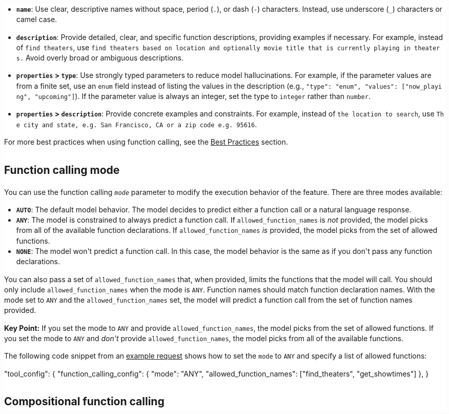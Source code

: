 -   **`name`**: Use clear, descriptive names without space, period (`.`), or dash (`-`) characters. Instead, use underscore (`_`) characters or camel case.
    
-   **`description`**: Provide detailed, clear, and specific function descriptions, providing examples if necessary. For example, instead of `find theaters`, use `find theaters based on location and optionally movie title that is currently playing in theaters.` Avoid overly broad or ambiguous descriptions.
    
-   **`properties` > `type`**: Use strongly typed parameters to reduce model hallucinations. For example, if the parameter values are from a finite set, use an `enum` field instead of listing the values in the description (e.g., `"type": "enum", "values": ["now_playing", "upcoming"]`). If the parameter value is always an integer, set the type to `integer` rather than `number`.
    
-   **`properties` > `description`**: Provide concrete examples and constraints. For example, instead of `the location to search`, use `The city and state, e.g. San Francisco, CA or a zip code e.g. 95616`.
    

For more best practices when using function calling, see the [Best Practices](https://ai.google.dev/gemini-api/docs/function-calling#best-practices) section.

## Function calling mode

You can use the function calling _`mode`_ parameter to modify the execution behavior of the feature. There are three modes available:

-   **`AUTO`**: The default model behavior. The model decides to predict either a function call or a natural language response.
-   **`ANY`**: The model is constrained to always predict a function call. If `allowed_function_names` is _not_ provided, the model picks from all of the available function declarations. If `allowed_function_names` _is_ provided, the model picks from the set of allowed functions.
-   **`NONE`**: The model won't predict a function call. In this case, the model behavior is the same as if you don't pass any function declarations.

You can also pass a set of `allowed_function_names` that, when provided, limits the functions that the model will call. You should only include `allowed_function_names` when the mode is `ANY`. Function names should match function declaration names. With the mode set to `ANY` and the `allowed_function_names` set, the model will predict a function call from the set of function names provided.

**Key Point:** If you set the mode to `ANY` and provide `allowed_function_names`, the model picks from the set of allowed functions. If you set the mode to `ANY` and _don't_ provide `allowed_function_names`, the model picks from all of the available functions.

The following code snippet from an [example request](https://ai.google.dev/gemini-api/docs/function-calling#single-turn-using-mode-and-allowed-functions) shows how to set the `mode` to `ANY` and specify a list of allowed functions:

"tool_config": {
      "function_calling_config": {
        "mode": "ANY",
        "allowed_function_names": ["find_theaters", "get_showtimes"]
      },
    }

## Compositional function calling
